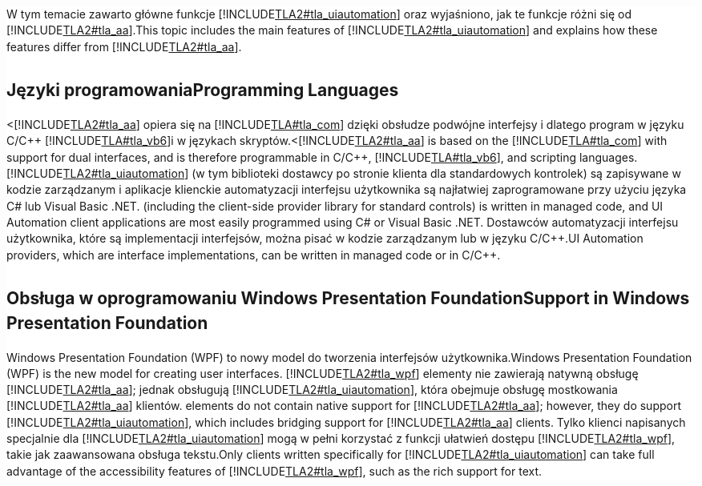  <span data-ttu-id="c9d4c-108">W tym temacie zawarto główne funkcje [!INCLUDE[TLA2#tla_uiautomation](../../../includes/tla2sharptla-uiautomation-md.md)] oraz wyjaśniono, jak te funkcje różni się od [!INCLUDE[TLA2#tla_aa](../../../includes/tla2sharptla-aa-md.md)].</span><span class="sxs-lookup"><span data-stu-id="c9d4c-108">This topic includes the main features of [!INCLUDE[TLA2#tla_uiautomation](../../../includes/tla2sharptla-uiautomation-md.md)] and explains how these features differ from [!INCLUDE[TLA2#tla_aa](../../../includes/tla2sharptla-aa-md.md)].</span></span>  
  
<a name="Programming_Languages_compare"></a>   
## <a name="programming-languages"></a><span data-ttu-id="c9d4c-109">Języki programowania</span><span class="sxs-lookup"><span data-stu-id="c9d4c-109">Programming Languages</span></span>  
<span data-ttu-id="c9d4c-110"><[!INCLUDE[TLA2#tla_aa](../../../includes/tla2sharptla-aa-md.md)] opiera się na [!INCLUDE[TLA#tla_com](../../../includes/tlasharptla-com-md.md)] dzięki obsłudze podwójne interfejsy i dlatego program w języku C/C++ [!INCLUDE[TLA#tla_vb6](../../../includes/tlasharptla-vb6-md.md)]i w językach skryptów.</span><span class="sxs-lookup"><span data-stu-id="c9d4c-110"><[!INCLUDE[TLA2#tla_aa](../../../includes/tla2sharptla-aa-md.md)] is based on the [!INCLUDE[TLA#tla_com](../../../includes/tlasharptla-com-md.md)] with support for dual interfaces, and is therefore programmable in C/C++, [!INCLUDE[TLA#tla_vb6](../../../includes/tlasharptla-vb6-md.md)], and scripting languages.</span></span> [!INCLUDE[TLA2#tla_uiautomation](../../../includes/tla2sharptla-uiautomation-md.md)]<span data-ttu-id="c9d4c-111"> (w tym biblioteki dostawcy po stronie klienta dla standardowych kontrolek) są zapisywane w kodzie zarządzanym i aplikacje klienckie automatyzacji interfejsu użytkownika są najłatwiej zaprogramowane przy użyciu języka C# lub Visual Basic .NET.</span><span class="sxs-lookup"><span data-stu-id="c9d4c-111"> (including the client-side provider library for standard controls) is written in managed code, and UI Automation client applications are most easily programmed using C# or Visual Basic .NET.</span></span> <span data-ttu-id="c9d4c-112">Dostawców automatyzacji interfejsu użytkownika, które są implementacji interfejsów, można pisać w kodzie zarządzanym lub w języku C/C++.</span><span class="sxs-lookup"><span data-stu-id="c9d4c-112">UI Automation providers, which are interface implementations, can be written in managed code or in C/C++.</span></span>  
  
<a name="Support_in_Windows_Presentation_Foundation_"></a>   
## <a name="support-in-windows-presentation-foundation"></a><span data-ttu-id="c9d4c-113">Obsługa w oprogramowaniu Windows Presentation Foundation</span><span class="sxs-lookup"><span data-stu-id="c9d4c-113">Support in Windows Presentation Foundation</span></span>  
 <span data-ttu-id="c9d4c-114">Windows Presentation Foundation (WPF) to nowy model do tworzenia interfejsów użytkownika.</span><span class="sxs-lookup"><span data-stu-id="c9d4c-114">Windows Presentation Foundation (WPF) is the new model for creating user interfaces.</span></span> [!INCLUDE[TLA2#tla_wpf](../../../includes/tla2sharptla-wpf-md.md)]<span data-ttu-id="c9d4c-115"> elementy nie zawierają natywną obsługę [!INCLUDE[TLA2#tla_aa](../../../includes/tla2sharptla-aa-md.md)]; jednak obsługują [!INCLUDE[TLA2#tla_uiautomation](../../../includes/tla2sharptla-uiautomation-md.md)], która obejmuje obsługę mostkowania [!INCLUDE[TLA2#tla_aa](../../../includes/tla2sharptla-aa-md.md)] klientów.</span><span class="sxs-lookup"><span data-stu-id="c9d4c-115"> elements do not contain native support for [!INCLUDE[TLA2#tla_aa](../../../includes/tla2sharptla-aa-md.md)]; however, they do support [!INCLUDE[TLA2#tla_uiautomation](../../../includes/tla2sharptla-uiautomation-md.md)], which includes bridging support for [!INCLUDE[TLA2#tla_aa](../../../includes/tla2sharptla-aa-md.md)] clients.</span></span> <span data-ttu-id="c9d4c-116">Tylko klienci napisanych specjalnie dla [!INCLUDE[TLA2#tla_uiautomation](../../../includes/tla2sharptla-uiautomation-md.md)] mogą w pełni korzystać z funkcji ułatwień dostępu [!INCLUDE[TLA2#tla_wpf](../../../includes/tla2sharptla-wpf-md.md)], takie jak zaawansowana obsługa tekstu.</span><span class="sxs-lookup"><span data-stu-id="c9d4c-116">Only clients written specifically for [!INCLUDE[TLA2#tla_uiautomation](../../../includes/tla2sharptla-uiautomation-md.md)] can take full advantage of the accessibility features of [!INCLUDE[TLA2#tla_wpf](../../../includes/tla2sharptla-wpf-md.md)], such as the rich support for text.</span></span>  
  